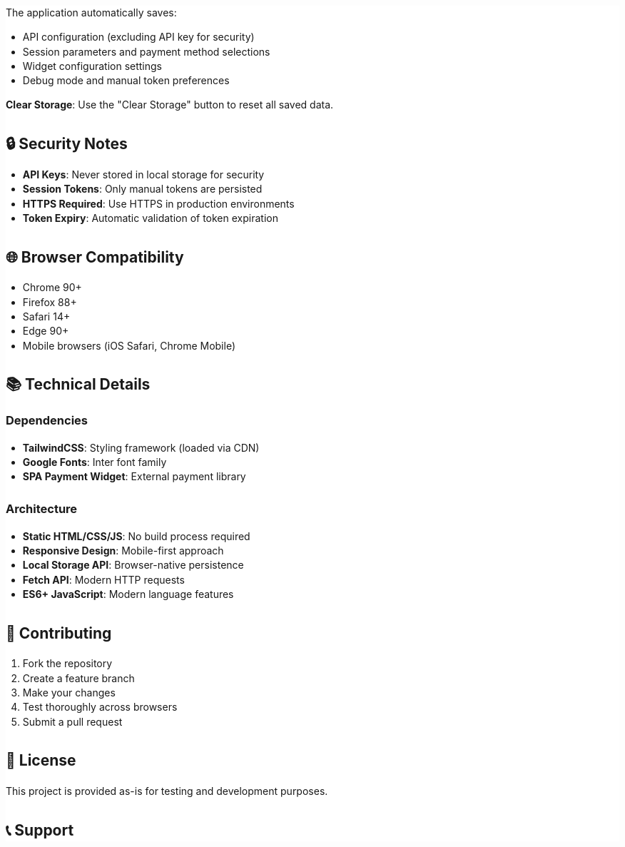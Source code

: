 The application automatically saves:
- API configuration (excluding API key for security)
- Session parameters and payment method selections
- Widget configuration settings
- Debug mode and manual token preferences

**Clear Storage**: Use the "Clear Storage" button to reset all saved data.

## 🔒 Security Notes

- **API Keys**: Never stored in local storage for security
- **Session Tokens**: Only manual tokens are persisted
- **HTTPS Required**: Use HTTPS in production environments
- **Token Expiry**: Automatic validation of token expiration

## 🌐 Browser Compatibility

- Chrome 90+
- Firefox 88+
- Safari 14+
- Edge 90+
- Mobile browsers (iOS Safari, Chrome Mobile)

## 📚 Technical Details

### Dependencies
- **TailwindCSS**: Styling framework (loaded via CDN)
- **Google Fonts**: Inter font family
- **SPA Payment Widget**: External payment library

### Architecture
- **Static HTML/CSS/JS**: No build process required
- **Responsive Design**: Mobile-first approach
- **Local Storage API**: Browser-native persistence
- **Fetch API**: Modern HTTP requests
- **ES6+ JavaScript**: Modern language features

## 🤝 Contributing

1. Fork the repository
2. Create a feature branch
3. Make your changes
4. Test thoroughly across browsers
5. Submit a pull request

## 📄 License

This project is provided as-is for testing and development purposes.

## 📞 Support
